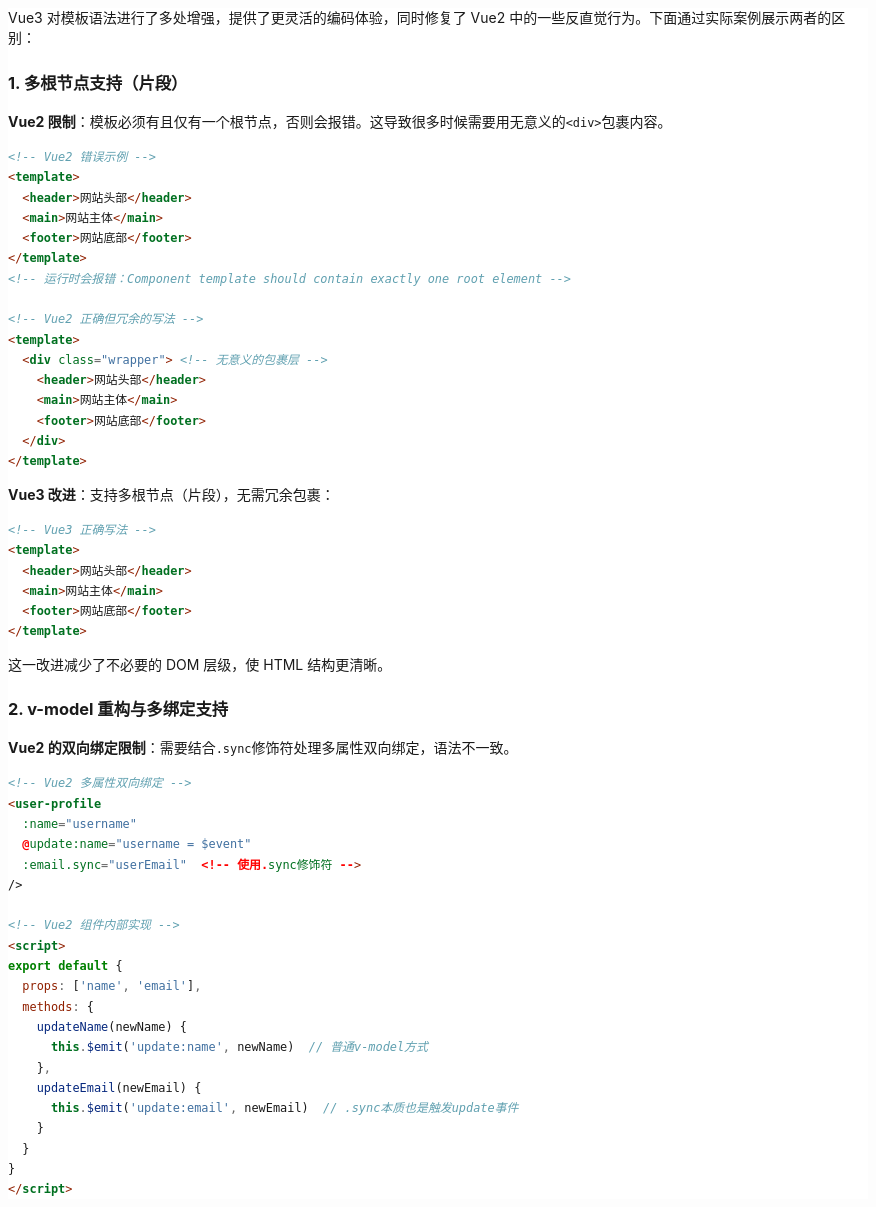 Vue3 对模板语法进行了多处增强，提供了更灵活的编码体验，同时修复了 Vue2 中的一些反直觉行为。下面通过实际案例展示两者的区别：

### 1. 多根节点支持（片段）

**Vue2 限制**：模板必须有且仅有一个根节点，否则会报错。这导致很多时候需要用无意义的`<div>`包裹内容。
```html
<!-- Vue2 错误示例 -->
<template>
  <header>网站头部</header>
  <main>网站主体</main>
  <footer>网站底部</footer>
</template>
<!-- 运行时会报错：Component template should contain exactly one root element -->

<!-- Vue2 正确但冗余的写法 -->
<template>
  <div class="wrapper"> <!-- 无意义的包裹层 -->
    <header>网站头部</header>
    <main>网站主体</main>
    <footer>网站底部</footer>
  </div>
</template>
```
**Vue3 改进**：支持多根节点（片段），无需冗余包裹：

```html
<!-- Vue3 正确写法 -->
<template>
  <header>网站头部</header>
  <main>网站主体</main>
  <footer>网站底部</footer>
</template>
```

这一改进减少了不必要的 DOM 层级，使 HTML 结构更清晰。

### 2. v-model 重构与多绑定支持

**Vue2 的双向绑定限制**：需要结合`.sync`修饰符处理多属性双向绑定，语法不一致。

```html
<!-- Vue2 多属性双向绑定 -->
<user-profile 
  :name="username"
  @update:name="username = $event"
  :email.sync="userEmail"  <!-- 使用.sync修饰符 -->
/>

<!-- Vue2 组件内部实现 -->
<script>
export default {
  props: ['name', 'email'],
  methods: {
    updateName(newName) {
      this.$emit('update:name', newName)  // 普通v-model方式
    },
    updateEmail(newEmail) {
      this.$emit('update:email', newEmail)  // .sync本质也是触发update事件
    }
  }
}
</script>
```
